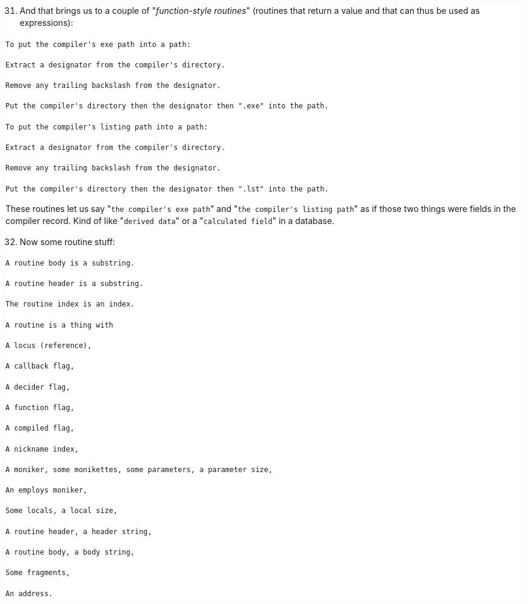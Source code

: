 
31. And that brings us to a couple of "_function-style routines_" (routines that return a value and that can thus be used as expressions):


`To put the compiler's exe path into a path:`

`Extract a designator from the compiler's directory.`

`Remove any trailing backslash from the designator.`

`Put the compiler's directory then the designator then ".exe" into the path.`


`To put the compiler's listing path into a path:`

`Extract a designator from the compiler's directory.`

`Remove any trailing backslash from the designator.`

`Put the compiler's directory then the designator then ".lst" into the path.`


These routines let us say "`the compiler's exe path`" and "`the compiler's listing path`" as if those two things were fields in the compiler record. Kind of like "`derived data`" or a "`calculated field`" in a database.


32. Now some routine stuff:


`A routine body is a substring.`


`A routine header is a substring.`


`The routine index is an index.`


`A routine is a thing with`

`A locus (reference),`

`A callback flag,`

`A decider flag,`

`A function flag,`

`A compiled flag,`

`A nickname index,`

`A moniker, some monikettes, some parameters, a parameter size,`

`An employs moniker,`

`Some locals, a local size,`

`A routine header, a header string,`

`A routine body, a body string,`

`Some fragments,`

`An address.`
